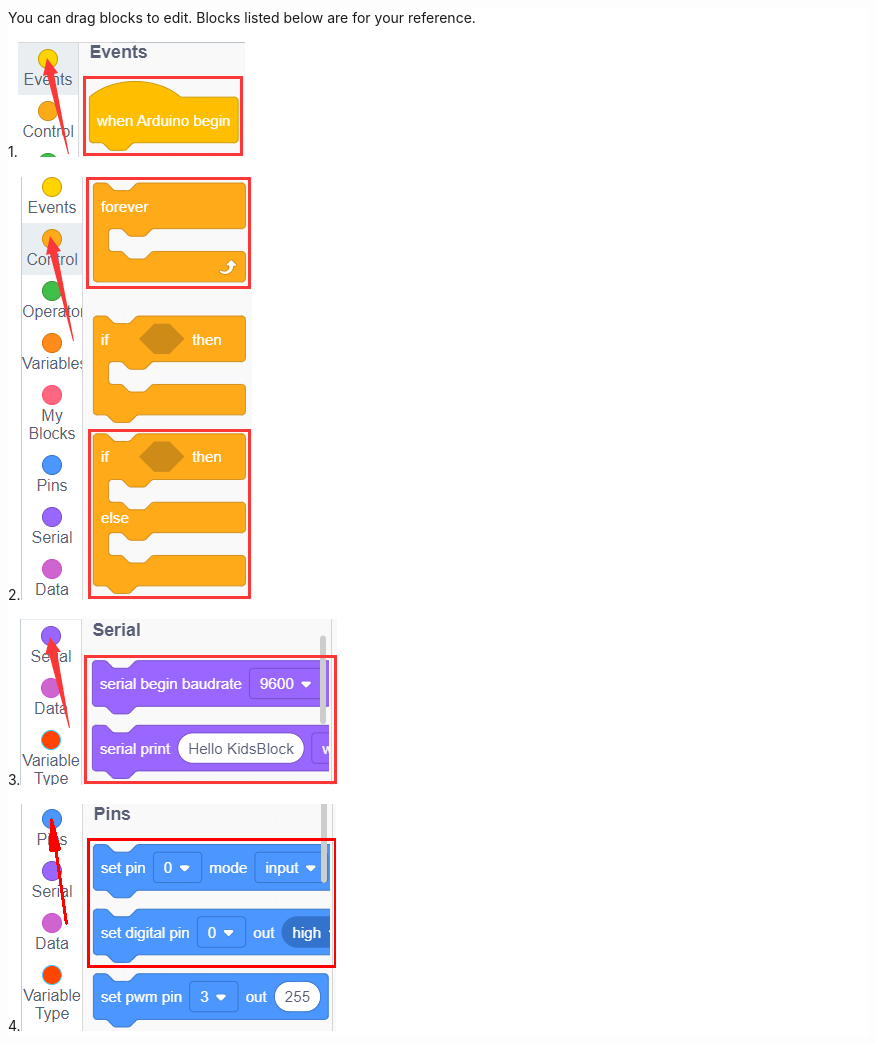 You can drag blocks to edit. Blocks listed below are for your reference.

1.![](/media/8de1b04be1ba147dd242c66bddeacacc.png)

2.![](/media/49d5523ae565e1d4dfc3504d1e1748d4.png)

3.![](/media/413019f6b04d6d904a438ac6c8589d64.png)

4.![](/media/8d5fc923f5ded5305f36b1379c1ba38e.png)

